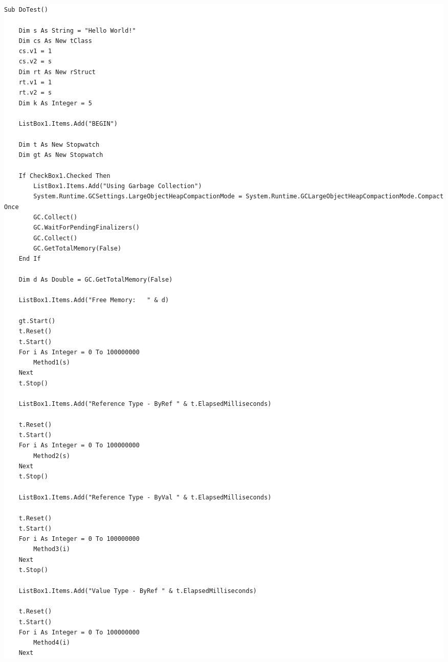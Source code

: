 ```
Sub DoTest()

    Dim s As String = "Hello World!"
    Dim cs As New tClass
    cs.v1 = 1
    cs.v2 = s
    Dim rt As New rStruct
    rt.v1 = 1
    rt.v2 = s
    Dim k As Integer = 5

    ListBox1.Items.Add("BEGIN")

    Dim t As New Stopwatch
    Dim gt As New Stopwatch

    If CheckBox1.Checked Then
        ListBox1.Items.Add("Using Garbage Collection")
        System.Runtime.GCSettings.LargeObjectHeapCompactionMode = System.Runtime.GCLargeObjectHeapCompactionMode.CompactOnce
        GC.Collect()
        GC.WaitForPendingFinalizers()
        GC.Collect()
        GC.GetTotalMemory(False)
    End If

    Dim d As Double = GC.GetTotalMemory(False)

    ListBox1.Items.Add("Free Memory:   " & d)

    gt.Start()
    t.Reset()
    t.Start()
    For i As Integer = 0 To 100000000
        Method1(s)
    Next
    t.Stop()

    ListBox1.Items.Add("Reference Type - ByRef " & t.ElapsedMilliseconds)

    t.Reset()
    t.Start()
    For i As Integer = 0 To 100000000
        Method2(s)
    Next
    t.Stop()

    ListBox1.Items.Add("Reference Type - ByVal " & t.ElapsedMilliseconds)

    t.Reset()
    t.Start()
    For i As Integer = 0 To 100000000
        Method3(i)
    Next
    t.Stop()

    ListBox1.Items.Add("Value Type - ByRef " & t.ElapsedMilliseconds)

    t.Reset()
    t.Start()
    For i As Integer = 0 To 100000000
        Method4(i)
    Next
```